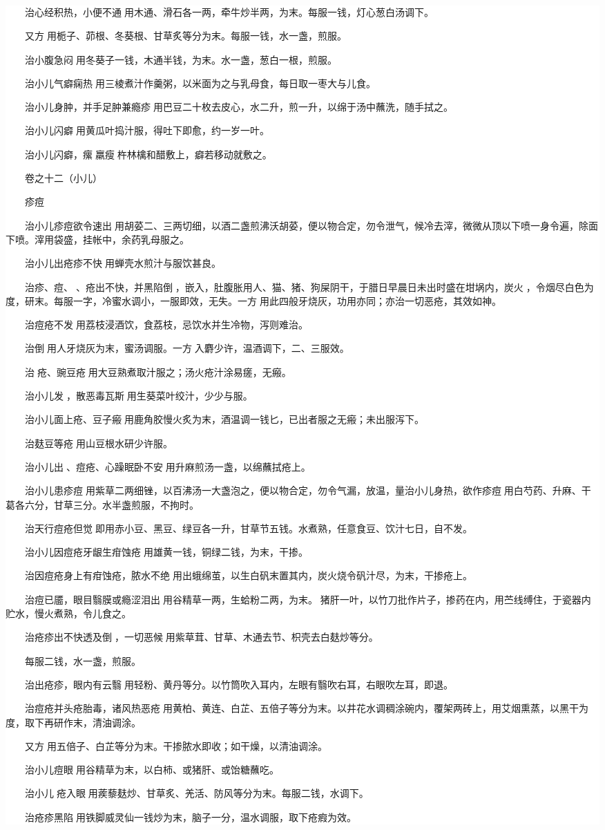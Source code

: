 　　治心经积热，小便不通 用木通、滑石各一两，牵牛炒半两，为末。每服一钱，灯心葱白汤调下。

　　又方 用栀子、茆根、冬葵根、甘草炙等分为末。每服一钱，水一盏，煎服。

　　治小腹急闷 用冬葵子一钱，木通半钱，为末。水一盏，葱白一根，煎服。

　　治小儿气癖痫热 用三棱煮汁作羹粥，以米面为之与乳母食，每日取一枣大与儿食。

　　治小儿身肿，并手足肿兼瘾疹 用巴豆二十枚去皮心，水二升，煎一升，以绵于汤中蘸洗，随手拭之。

　　治小儿闪癖 用黄瓜叶捣汁服，得吐下即愈，约一岁一叶。

　　治小儿闪癖，瘰 羸瘦 杵林檎和醋敷上，癖若移动就敷之。

　　卷之十二（小儿）

　　疹痘

　　治小儿疹痘欲令速出 用胡荽二、三两切细，以酒二盏煎沸沃胡荽，便以物合定，勿令泄气，候冷去滓，微微从顶以下喷一身令遍，除面下喷。滓用袋盛，挂帐中，余药乳母服之。

　　治小儿出疮疹不快 用蝉壳水煎汁与服饮甚良。

　　治疹、痘、 、疮出不快，并黑陷倒 ，嵌入，肚腹胀用人、猫、猪、狗屎阴干，于腊日早晨日未出时盛在坩埚内，炭火 ，令烟尽白色为度，研末。每服一字，冷蜜水调小，一服即效，无失。一方 用此四般牙烧灰，功用亦同；亦治一切恶疮，其效如神。

　　治痘疮不发 用荔枝浸酒饮，食荔枝，忌饮水并生冷物，泻则难治。

　　治倒 用人牙烧灰为末，蜜汤调服。一方 入麝少许，温酒调下，二、三服效。

　　治 疮、豌豆疮 用大豆熟煮取汁服之；汤火疮汁涂易瘥，无瘢。

　　治小儿发 ，散恶毒瓦斯 用生葵菜叶绞汁，少少与服。

　　治小儿面上疮、豆子瘢 用鹿角胶慢火炙为末，酒温调一钱匕，已出者服之无瘢；未出服泻下。

　　治麸豆等疮 用山豆根水研少许服。

　　治小儿出 、痘疮、心躁眠卧不安 用升麻煎汤一盏，以绵蘸拭疮上。

　　治小儿患疹痘 用紫草二两细锉，以百沸汤一大盏泡之，便以物合定，勿令气漏，放温，量治小儿身热，欲作疹痘 用白芍药、升麻、干葛各六分，甘草三分。水半盏煎服，不拘时。

　　治天行痘疮但觉 即用赤小豆、黑豆、绿豆各一升，甘草节五钱。水煮熟，任意食豆、饮汁七日，自不发。

　　治小儿因痘疮牙龈生疳蚀疮 用雄黄一钱，铜绿二钱，为末，干掺。

　　治因痘疮身上有疳蚀疮，脓水不绝 用出蛾绵茧，以生白矾末置其内，炭火烧令矾汁尽，为末，干掺疮上。

　　治痘已靥，眼目翳膜或瘾涩泪出 用谷精草一两，生蛤粉二两，为末。 猪肝一叶，以竹刀批作片子，掺药在内，用苎线缚住，于瓷器内贮水，慢火煮熟，令儿食之。

　　治疮疹出不快透及倒 ，一切恶候 用紫草茸、甘草、木通去节、枳壳去白麸炒等分。

　　每服二钱，水一盏，煎服。

　　治出疮疹，眼内有云翳 用轻粉、黄丹等分。以竹筒吹入耳内，左眼有翳吹右耳，右眼吹左耳，即退。

　　治痘疮并头疮胎毒，诸风热恶疮 用黄柏、黄连、白芷、五倍子等分为末。以井花水调稠涂碗内，覆架两砖上，用艾烟熏蒸，以黑干为度，取下再研作末，清油调涂。

　　又方 用五倍子、白芷等分为末。干掺脓水即收；如干燥，以清油调涂。

　　治小儿痘眼 用谷精草为末，以白柿、或猪肝、或饴糖蘸吃。

　　治小儿 疮入眼 用蒺藜麸炒、甘草炙、羌活、防风等分为末。每服二钱，水调下。

　　治疮疹黑陷 用铁脚威灵仙一钱炒为末，脑子一分，温水调服，取下疮瘕为效。
